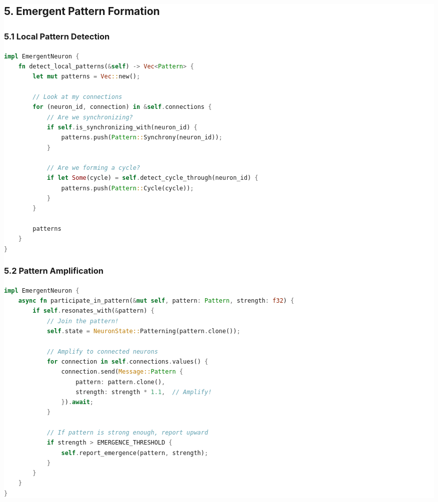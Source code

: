## 5. Emergent Pattern Formation

### 5.1 Local Pattern Detection
```rust
impl EmergentNeuron {
    fn detect_local_patterns(&self) -> Vec<Pattern> {
        let mut patterns = Vec::new();
        
        // Look at my connections
        for (neuron_id, connection) in &self.connections {
            // Are we synchronizing?
            if self.is_synchronizing_with(neuron_id) {
                patterns.push(Pattern::Synchrony(neuron_id));
            }
            
            // Are we forming a cycle?
            if let Some(cycle) = self.detect_cycle_through(neuron_id) {
                patterns.push(Pattern::Cycle(cycle));
            }
        }
        
        patterns
    }
}
```

### 5.2 Pattern Amplification
```rust
impl EmergentNeuron {
    async fn participate_in_pattern(&mut self, pattern: Pattern, strength: f32) {
        if self.resonates_with(&pattern) {
            // Join the pattern!
            self.state = NeuronState::Patterning(pattern.clone());
            
            // Amplify to connected neurons
            for connection in self.connections.values() {
                connection.send(Message::Pattern {
                    pattern: pattern.clone(),
                    strength: strength * 1.1,  // Amplify!
                }).await;
            }
            
            // If pattern is strong enough, report upward
            if strength > EMERGENCE_THRESHOLD {
                self.report_emergence(pattern, strength);
            }
        }
    }
}
```

